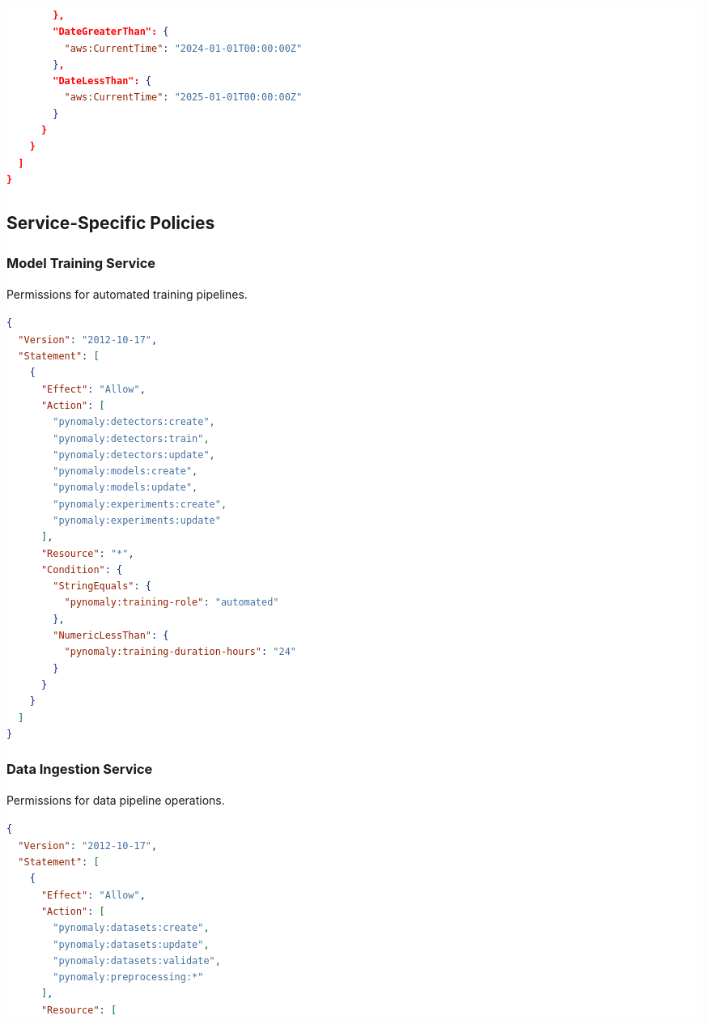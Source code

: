 ```json
        },
        "DateGreaterThan": {
          "aws:CurrentTime": "2024-01-01T00:00:00Z"
        },
        "DateLessThan": {
          "aws:CurrentTime": "2025-01-01T00:00:00Z"
        }
      }
    }
  ]
}
```

## Service-Specific Policies

### Model Training Service
Permissions for automated training pipelines.

```json
{
  "Version": "2012-10-17",
  "Statement": [
    {
      "Effect": "Allow",
      "Action": [
        "pynomaly:detectors:create",
        "pynomaly:detectors:train",
        "pynomaly:detectors:update",
        "pynomaly:models:create",
        "pynomaly:models:update",
        "pynomaly:experiments:create",
        "pynomaly:experiments:update"
      ],
      "Resource": "*",
      "Condition": {
        "StringEquals": {
          "pynomaly:training-role": "automated"
        },
        "NumericLessThan": {
          "pynomaly:training-duration-hours": "24"
        }
      }
    }
  ]
}
```

### Data Ingestion Service
Permissions for data pipeline operations.

```json
{
  "Version": "2012-10-17",
  "Statement": [
    {
      "Effect": "Allow",
      "Action": [
        "pynomaly:datasets:create",
        "pynomaly:datasets:update",
        "pynomaly:datasets:validate",
        "pynomaly:preprocessing:*"
      ],
      "Resource": [
```